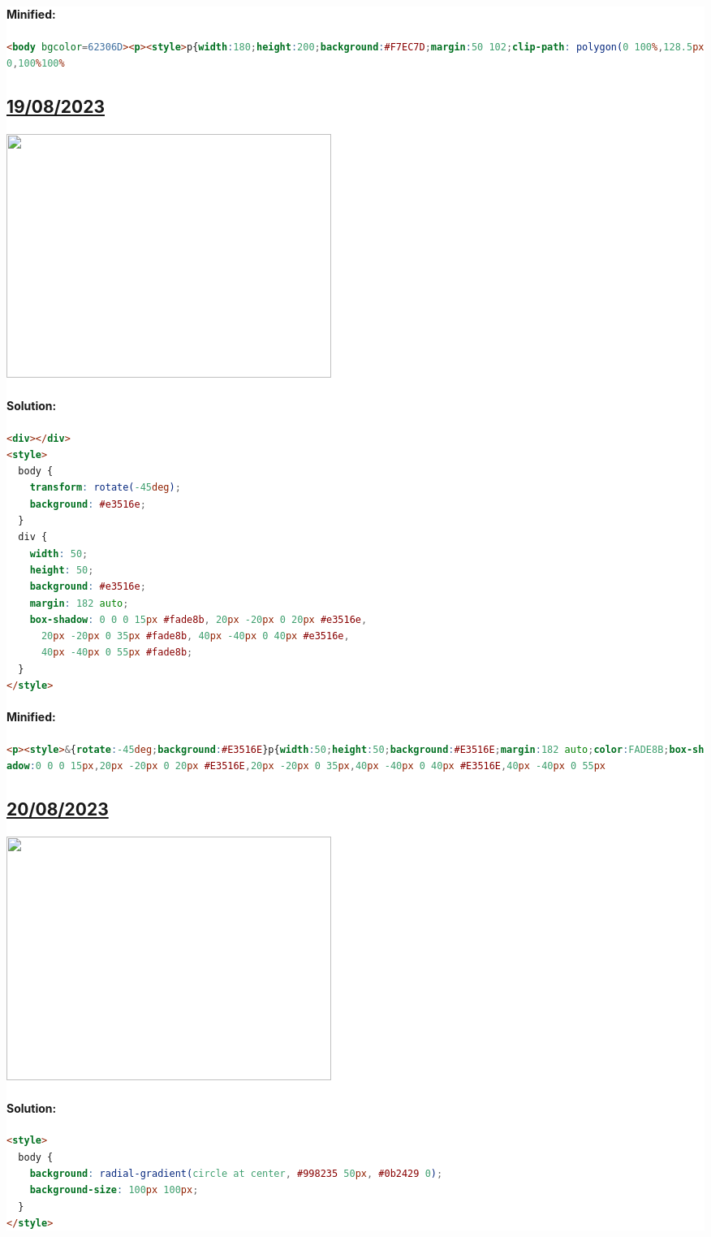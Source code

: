 ```html
```

#### Minified:

```html
<body bgcolor=62306D><p><style>p{width:180;height:200;background:#F7EC7D;margin:50 102;clip-path: polygon(0 100%,128.5px 0,100%100%
```

## [19/08/2023](https://cssbattle.dev/play/1fzXRMzf7cHAFqUIG2aC)

<img width="400px" height="300px" loading="lazy" src="https://firebasestorage.googleapis.com/v0/b/cssbattleapp.appspot.com/o/user%2Fummd3POvEDfFyeFvVdOMG3OOrwE2%2Ftargets%2Ftarget_12cQzDp@2x.png?alt=media">

#### Solution:

```html
<div></div>
<style>
  body {
    transform: rotate(-45deg);
    background: #e3516e;
  }
  div {
    width: 50;
    height: 50;
    background: #e3516e;
    margin: 182 auto;
    box-shadow: 0 0 0 15px #fade8b, 20px -20px 0 20px #e3516e,
      20px -20px 0 35px #fade8b, 40px -40px 0 40px #e3516e,
      40px -40px 0 55px #fade8b;
  }
</style>
```

#### Minified:

```html
<p><style>&{rotate:-45deg;background:#E3516E}p{width:50;height:50;background:#E3516E;margin:182 auto;color:FADE8B;box-shadow:0 0 0 15px,20px -20px 0 20px #E3516E,20px -20px 0 35px,40px -40px 0 40px #E3516E,40px -40px 0 55px
```

## [20/08/2023](https://cssbattle.dev/play/TyrqA6LBgesQVJZog5fI)

<img width="400px" height="300px" loading="lazy" src="https://firebasestorage.googleapis.com/v0/b/cssbattleapp.appspot.com/o/user%2Fummd3POvEDfFyeFvVdOMG3OOrwE2%2Ftargets%2Ftarget_xy5DjWK@2x.png?alt=media">

#### Solution:

```html
<style>
  body {
    background: radial-gradient(circle at center, #998235 50px, #0b2429 0);
    background-size: 100px 100px;
  }
</style>
```

